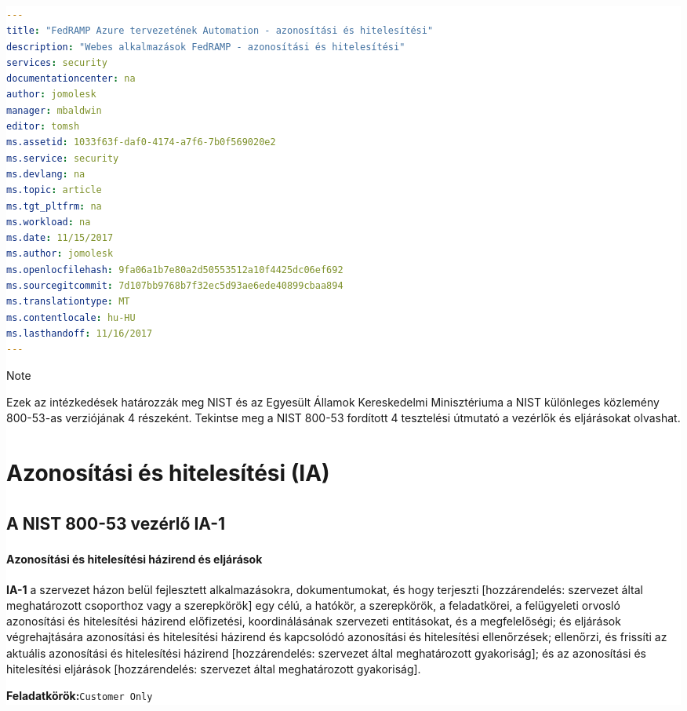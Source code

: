 ```yaml
---
title: "FedRAMP Azure tervezetének Automation - azonosítási és hitelesítési"
description: "Webes alkalmazások FedRAMP - azonosítási és hitelesítési"
services: security
documentationcenter: na
author: jomolesk
manager: mbaldwin
editor: tomsh
ms.assetid: 1033f63f-daf0-4174-a7f6-7b0f569020e2
ms.service: security
ms.devlang: na
ms.topic: article
ms.tgt_pltfrm: na
ms.workload: na
ms.date: 11/15/2017
ms.author: jomolesk
ms.openlocfilehash: 9fa06a1b7e80a2d50553512a10f4425dc06ef692
ms.sourcegitcommit: 7d107bb9768b7f32ec5d93ae6ede40899cbaa894
ms.translationtype: MT
ms.contentlocale: hu-HU
ms.lasthandoff: 11/16/2017
---
```

> [!NOTE]
> Ezek az intézkedések határozzák meg NIST és az Egyesült Államok Kereskedelmi Minisztériuma a NIST különleges közlemény 800-53-as verziójának 4 részeként. Tekintse meg a NIST 800-53 fordított 4 tesztelési útmutató a vezérlők és eljárásokat olvashat.
    
    

# <a name="identification-and-authentication-ia"></a>Azonosítási és hitelesítési (IA)

## <a name="nist-800-53-control-ia-1"></a>A NIST 800-53 vezérlő IA-1

#### <a name="identification-and-authentication-policy-and-procedures"></a>Azonosítási és hitelesítési házirend és eljárások

**IA-1** a szervezet házon belül fejlesztett alkalmazásokra, dokumentumokat, és hogy terjeszti [hozzárendelés: szervezet által meghatározott csoporthoz vagy a szerepkörök] egy célú, a hatókör, a szerepkörök, a feladatkörei, a felügyeleti orvosló azonosítási és hitelesítési házirend előfizetési, koordinálásának szervezeti entitásokat, és a megfelelőségi; és eljárások végrehajtására azonosítási és hitelesítési házirend és kapcsolódó azonosítási és hitelesítési ellenőrzések; ellenőrzi, és frissíti az aktuális azonosítási és hitelesítési házirend [hozzárendelés: szervezet által meghatározott gyakoriság]; és az azonosítási és hitelesítési eljárások [hozzárendelés: szervezet által meghatározott gyakoriság].

**Feladatkörök:**`Customer Only`

